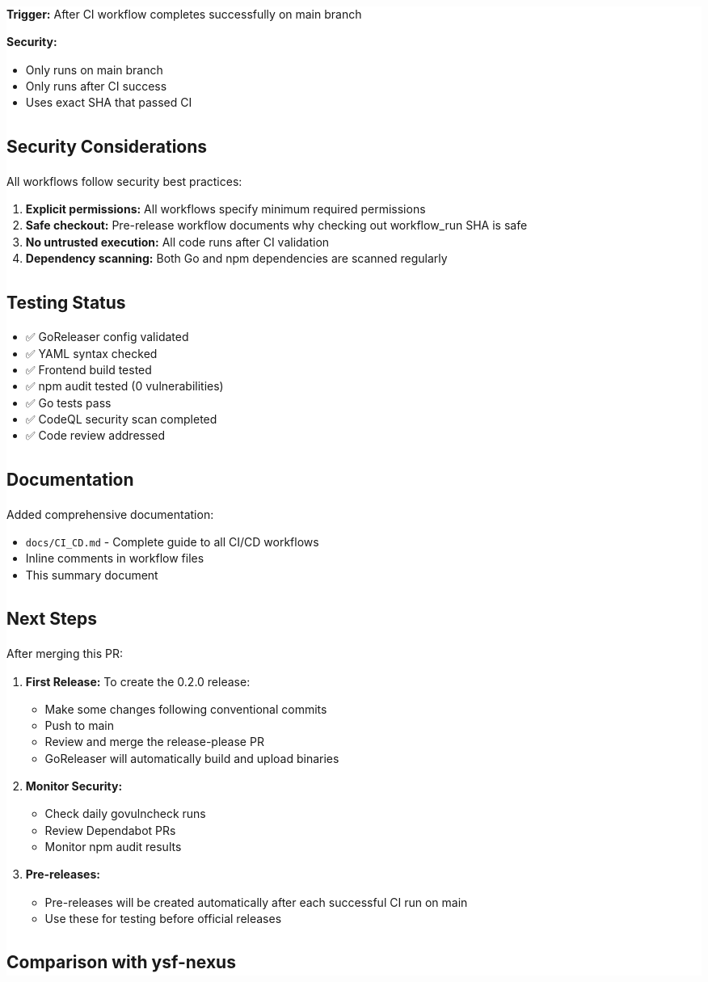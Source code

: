 **Trigger:** After CI workflow completes successfully on main branch

**Security:** 
- Only runs on main branch
- Only runs after CI success
- Uses exact SHA that passed CI

## Security Considerations

All workflows follow security best practices:

1. **Explicit permissions:** All workflows specify minimum required permissions
2. **Safe checkout:** Pre-release workflow documents why checking out workflow_run SHA is safe
3. **No untrusted execution:** All code runs after CI validation
4. **Dependency scanning:** Both Go and npm dependencies are scanned regularly

## Testing Status

- ✅ GoReleaser config validated
- ✅ YAML syntax checked
- ✅ Frontend build tested
- ✅ npm audit tested (0 vulnerabilities)
- ✅ Go tests pass
- ✅ CodeQL security scan completed
- ✅ Code review addressed

## Documentation

Added comprehensive documentation:
- `docs/CI_CD.md` - Complete guide to all CI/CD workflows
- Inline comments in workflow files
- This summary document

## Next Steps

After merging this PR:

1. **First Release:** To create the 0.2.0 release:
   - Make some changes following conventional commits
   - Push to main
   - Review and merge the release-please PR
   - GoReleaser will automatically build and upload binaries

2. **Monitor Security:**
   - Check daily govulncheck runs
   - Review Dependabot PRs
   - Monitor npm audit results

3. **Pre-releases:**
   - Pre-releases will be created automatically after each successful CI run on main
   - Use these for testing before official releases

## Comparison with ysf-nexus
